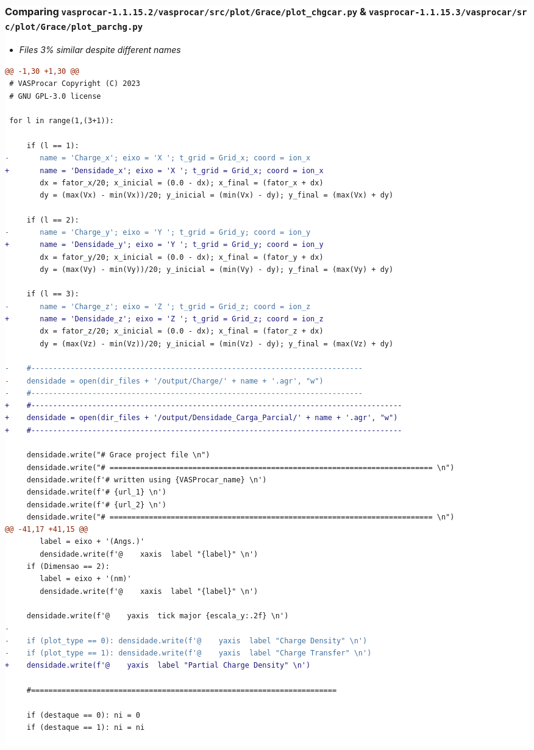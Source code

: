 ### Comparing `vasprocar-1.1.15.2/vasprocar/src/plot/Grace/plot_chgcar.py` & `vasprocar-1.1.15.3/vasprocar/src/plot/Grace/plot_parchg.py`

 * *Files 3% similar despite different names*

```diff
@@ -1,30 +1,30 @@
 # VASProcar Copyright (C) 2023
 # GNU GPL-3.0 license
 
 for l in range(1,(3+1)):
 
     if (l == 1):            
-       name = 'Charge_x'; eixo = 'X '; t_grid = Grid_x; coord = ion_x
+       name = 'Densidade_x'; eixo = 'X '; t_grid = Grid_x; coord = ion_x
        dx = fator_x/20; x_inicial = (0.0 - dx); x_final = (fator_x + dx)
        dy = (max(Vx) - min(Vx))/20; y_inicial = (min(Vx) - dy); y_final = (max(Vx) + dy)      
        
     if (l == 2):    
-       name = 'Charge_y'; eixo = 'Y '; t_grid = Grid_y; coord = ion_y
+       name = 'Densidade_y'; eixo = 'Y '; t_grid = Grid_y; coord = ion_y
        dx = fator_y/20; x_inicial = (0.0 - dx); x_final = (fator_y + dx)
        dy = (max(Vy) - min(Vy))/20; y_inicial = (min(Vy) - dy); y_final = (max(Vy) + dy)
        
     if (l == 3):    
-       name = 'Charge_z'; eixo = 'Z '; t_grid = Grid_z; coord = ion_z
+       name = 'Densidade_z'; eixo = 'Z '; t_grid = Grid_z; coord = ion_z
        dx = fator_z/20; x_inicial = (0.0 - dx); x_final = (fator_z + dx)
        dy = (max(Vz) - min(Vz))/20; y_inicial = (min(Vz) - dy); y_final = (max(Vz) + dy)
 
-    #----------------------------------------------------------------------------
-    densidade = open(dir_files + '/output/Charge/' + name + '.agr', "w")
-    #----------------------------------------------------------------------------
+    #-------------------------------------------------------------------------------------
+    densidade = open(dir_files + '/output/Densidade_Carga_Parcial/' + name + '.agr', "w")
+    #-------------------------------------------------------------------------------------
 
     densidade.write("# Grace project file \n")
     densidade.write("# ========================================================================== \n")
     densidade.write(f'# written using {VASProcar_name} \n')
     densidade.write(f'# {url_1} \n')
     densidade.write(f'# {url_2} \n') 
     densidade.write("# ========================================================================== \n")
@@ -41,17 +41,15 @@
        label = eixo + '(Angs.)'
        densidade.write(f'@    xaxis  label "{label}" \n') 
     if (Dimensao == 2):
        label = eixo + '(nm)'
        densidade.write(f'@    xaxis  label "{label}" \n') 
  
     densidade.write(f'@    yaxis  tick major {escala_y:.2f} \n')
-
-    if (plot_type == 0): densidade.write(f'@    yaxis  label "Charge Density" \n')
-    if (plot_type == 1): densidade.write(f'@    yaxis  label "Charge Transfer" \n')
+    densidade.write(f'@    yaxis  label "Partial Charge Density" \n')
 
     #======================================================================
 
     if (destaque == 0): ni = 0
     if (destaque == 1): ni = ni
     
```